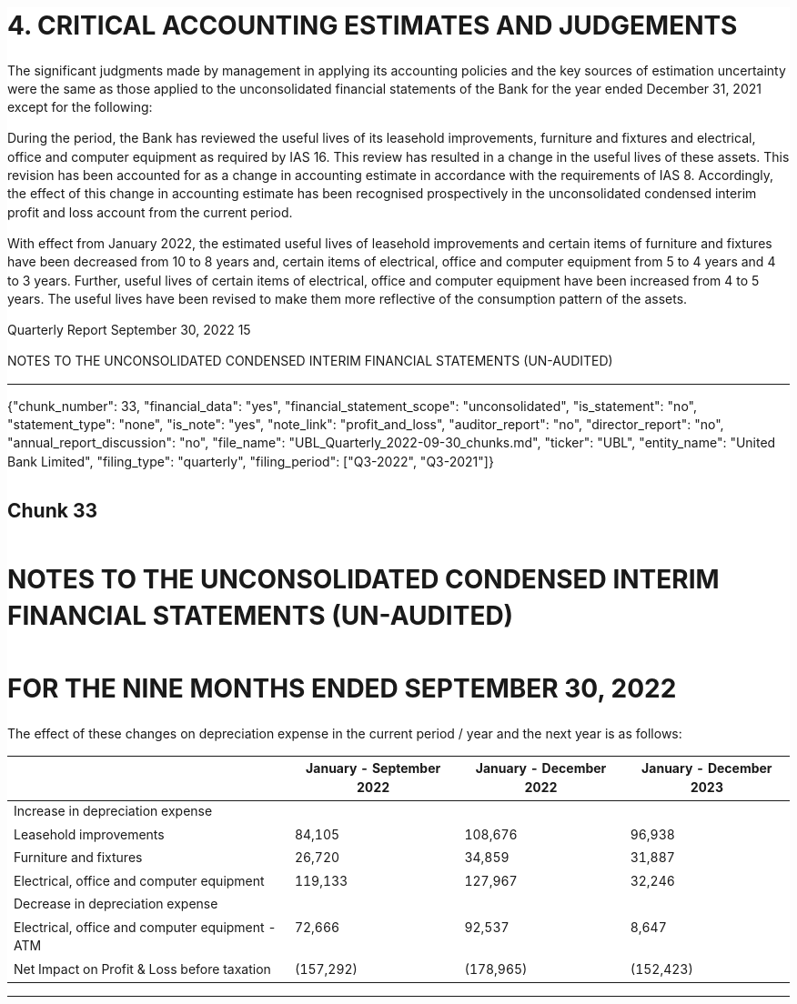 
# 4. CRITICAL ACCOUNTING ESTIMATES AND JUDGEMENTS

The significant judgments made by management in applying its accounting policies and the key sources of estimation uncertainty were the same as those applied to the unconsolidated financial statements of the Bank for the year ended December 31, 2021 except for the following:

During the period, the Bank has reviewed the useful lives of its leasehold improvements, furniture and fixtures and electrical, office and computer equipment as required by IAS 16. This review has resulted in a change in the useful lives of these assets. This revision has been accounted for as a change in accounting estimate in accordance with the requirements of IAS 8. Accordingly, the effect of this change in accounting estimate has been recognised prospectively in the unconsolidated condensed interim profit and loss account from the current period.

With effect from January 2022, the estimated useful lives of leasehold improvements and certain items of furniture and fixtures have been decreased from 10 to 8 years and, certain items of electrical, office and computer equipment from 5 to 4 years and 4 to 3 years. Further, useful lives of certain items of electrical, office and computer equipment have been increased from 4 to 5 years. The useful lives have been revised to make them more reflective of the consumption pattern of the assets.

Quarterly Report September 30, 2022  15

NOTES TO THE UNCONSOLIDATED CONDENSED INTERIM FINANCIAL STATEMENTS (UN-AUDITED)

---

{"chunk_number": 33, "financial_data": "yes", "financial_statement_scope": "unconsolidated", "is_statement": "no", "statement_type": "none", "is_note": "yes", "note_link": "profit_and_loss", "auditor_report": "no", "director_report": "no", "annual_report_discussion": "no", "file_name": "UBL_Quarterly_2022-09-30_chunks.md", "ticker": "UBL", "entity_name": "United Bank Limited", "filing_type": "quarterly", "filing_period": ["Q3-2022", "Q3-2021"]}
## Chunk 33


# NOTES TO THE UNCONSOLIDATED CONDENSED INTERIM FINANCIAL STATEMENTS (UN-AUDITED)

# FOR THE NINE MONTHS ENDED SEPTEMBER 30, 2022

The effect of these changes on depreciation expense in the current period / year and the next year is as follows:

|                                                 | January - September 2022 | January - December 2022 | January - December 2023 |
| ----------------------------------------------- | ------------------------ | ----------------------- | ----------------------- |
| Increase in depreciation expense                |                          |                         |                         |
| Leasehold improvements                          | 84,105                   | 108,676                 | 96,938                  |
| Furniture and fixtures                          | 26,720                   | 34,859                  | 31,887                  |
| Electrical, office and computer equipment       | 119,133                  | 127,967                 | 32,246                  |
| Decrease in depreciation expense                |                          |                         |                         |
| Electrical, office and computer equipment - ATM | 72,666                   | 92,537                  | 8,647                   |
| Net Impact on Profit & Loss before taxation     | (157,292)                | (178,965)               | (152,423)               |

---